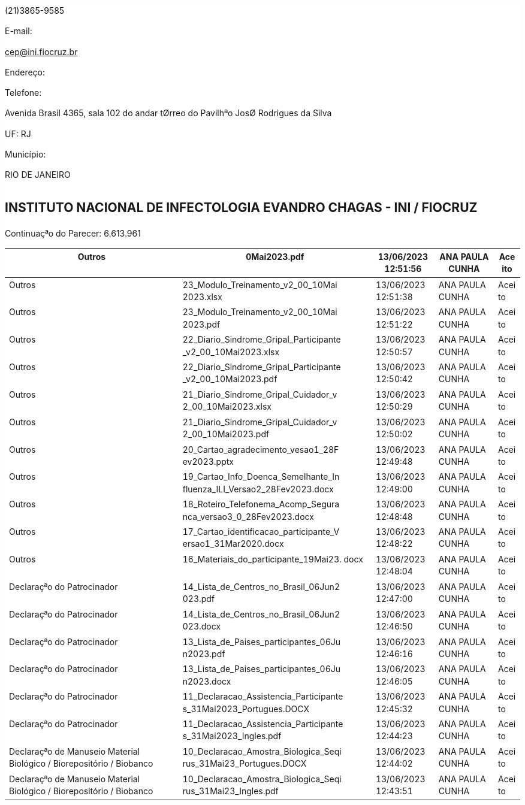 (21)3865-9585

E-mail:

cep@ini.fiocruz.br

Endereço:

Telefone:

Avenida Brasil 4365, sala 102 do andar tØrreo do Pavilhªo JosØ Rodrigues da Silva

UF: RJ

Município:

RIO DE JANEIRO

## INSTITUTO NACIONAL DE INFECTOLOGIA EVANDRO CHAGAS - INI / FIOCRUZ



Continuaçªo do Parecer: 6.613.961

| Outros                                                                | 0Mai2023.pdf                                                           | 13/06/2023 12:51:56   | ANA PAULA CUNHA   | Aceito   |
|-----------------------------------------------------------------------|------------------------------------------------------------------------|-----------------------|-------------------|----------|
| Outros                                                                | 23_Modulo_Treinamento_v2_00_10Mai 2023.xlsx                            | 13/06/2023 12:51:38   | ANA PAULA CUNHA   | Aceito   |
| Outros                                                                | 23_Modulo_Treinamento_v2_00_10Mai 2023.pdf                             | 13/06/2023 12:51:22   | ANA PAULA CUNHA   | Aceito   |
| Outros                                                                | 22_Diario_Sindrome_Gripal_Participante _v2_00_10Mai2023.xlsx           | 13/06/2023 12:50:57   | ANA PAULA CUNHA   | Aceito   |
| Outros                                                                | 22_Diario_Sindrome_Gripal_Participante _v2_00_10Mai2023.pdf            | 13/06/2023 12:50:42   | ANA PAULA CUNHA   | Aceito   |
| Outros                                                                | 21_Diario_Sindrome_Gripal_Cuidador_v 2_00_10Mai2023.xlsx               | 13/06/2023 12:50:29   | ANA PAULA CUNHA   | Aceito   |
| Outros                                                                | 21_Diario_Sindrome_Gripal_Cuidador_v 2_00_10Mai2023.pdf                | 13/06/2023 12:50:02   | ANA PAULA CUNHA   | Aceito   |
| Outros                                                                | 20_Cartao_agradecimento_vesao1_28F ev2023.pptx                         | 13/06/2023 12:49:48   | ANA PAULA CUNHA   | Aceito   |
| Outros                                                                | 19_Cartao_Info_Doenca_Semelhante_In fluenza_ILI_Versao2_28Fev2023.docx | 13/06/2023 12:49:00   | ANA PAULA CUNHA   | Aceito   |
| Outros                                                                | 18_Roteiro_Telefonema_Acomp_Segura nca_versao3_0_28Fev2023.docx        | 13/06/2023 12:48:48   | ANA PAULA CUNHA   | Aceito   |
| Outros                                                                | 17_Cartao_identificacao_participante_V ersao1_31Mar2020.docx           | 13/06/2023 12:48:22   | ANA PAULA CUNHA   | Aceito   |
| Outros                                                                | 16_Materiais_do_participante_19Mai23. docx                             | 13/06/2023 12:48:04   | ANA PAULA CUNHA   | Aceito   |
| Declaraçªo do Patrocinador                                            | 14_Lista_de_Centros_no_Brasil_06Jun2 023.pdf                           | 13/06/2023 12:47:00   | ANA PAULA CUNHA   | Aceito   |
| Declaraçªo do Patrocinador                                            | 14_Lista_de_Centros_no_Brasil_06Jun2 023.docx                          | 13/06/2023 12:46:50   | ANA PAULA CUNHA   | Aceito   |
| Declaraçªo do Patrocinador                                            | 13_Lista_de_Paises_participantes_06Ju n2023.pdf                        | 13/06/2023 12:46:16   | ANA PAULA CUNHA   | Aceito   |
| Declaraçªo do Patrocinador                                            | 13_Lista_de_Paises_participantes_06Ju n2023.docx                       | 13/06/2023 12:46:05   | ANA PAULA CUNHA   | Aceito   |
| Declaraçªo do Patrocinador                                            | 11_Declaracao_Assistencia_Participante s_31Mai2023_Portugues.DOCX      | 13/06/2023 12:45:32   | ANA PAULA CUNHA   | Aceito   |
| Declaraçªo do Patrocinador                                            | 11_Declaracao_Assistencia_Participante s_31Mai2023_Ingles.pdf          | 13/06/2023 12:44:23   | ANA PAULA CUNHA   | Aceito   |
| Declaraçªo de Manuseio Material Biológico / Biorepositório / Biobanco | 10_Declaracao_Amostra_Biologica_Seqi rus_31Mai23_Portugues.DOCX        | 13/06/2023 12:44:02   | ANA PAULA CUNHA   | Aceito   |
| Declaraçªo de Manuseio Material Biológico / Biorepositório / Biobanco | 10_Declaracao_Amostra_Biologica_Seqi rus_31Mai23_Ingles.pdf            | 13/06/2023 12:43:51   | ANA PAULA CUNHA   | Aceito   |

